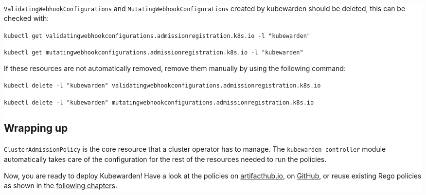 `ValidatingWebhookConfigurations` and `MutatingWebhookConfigurations` created by kubewarden should be deleted, this can be checked with:

```console
kubectl get validatingwebhookconfigurations.admissionregistration.k8s.io -l "kubewarden"
```
```console
kubectl get mutatingwebhookconfigurations.admissionregistration.k8s.io -l "kubewarden"
```

If these resources are not automatically removed, remove them manually by using the following command:

```console
kubectl delete -l "kubewarden" validatingwebhookconfigurations.admissionregistration.k8s.io
```

```console
kubectl delete -l "kubewarden" mutatingwebhookconfigurations.admissionregistration.k8s.io
```

## Wrapping up

`ClusterAdmissionPolicy` is the core resource that a cluster operator has to manage. The `kubewarden-controller` module automatically takes care of the configuration for the rest of the resources needed to run the policies.

Now, you are ready to deploy Kubewarden! Have a look at the policies on [artifacthub.io](https://artifacthub.io/packages/search?kind=13), on [GitHub](https://github.com/topics/kubewarden-policy), or reuse existing Rego policies as shown in the [following chapters](./writing-policies/rego/01-intro-rego.md).
